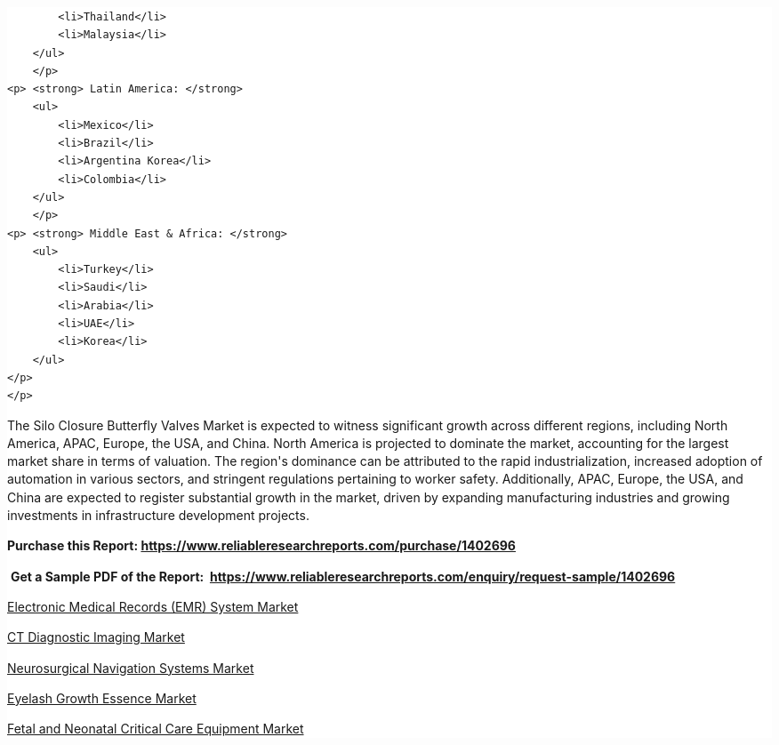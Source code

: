             <li>Thailand</li>
            <li>Malaysia</li>
        </ul>
        </p> 
    <p> <strong> Latin America: </strong>
        <ul>
            <li>Mexico</li>
            <li>Brazil</li>
            <li>Argentina Korea</li>
            <li>Colombia</li>
        </ul>
        </p> 
    <p> <strong> Middle East & Africa: </strong>
        <ul>
            <li>Turkey</li>
            <li>Saudi</li>
            <li>Arabia</li>
            <li>UAE</li>
            <li>Korea</li>
        </ul>
    </p>
    </p>
<p><p>The Silo Closure Butterfly Valves Market is expected to witness significant growth across different regions, including North America, APAC, Europe, the USA, and China. North America is projected to dominate the market, accounting for the largest market share in terms of valuation. The region's dominance can be attributed to the rapid industrialization, increased adoption of automation in various sectors, and stringent regulations pertaining to worker safety. Additionally, APAC, Europe, the USA, and China are expected to register substantial growth in the market, driven by expanding manufacturing industries and growing investments in infrastructure development projects.</p></p>
<p><strong>Purchase this Report: <a href="https://www.reliableresearchreports.com/purchase/1402696">https://www.reliableresearchreports.com/purchase/1402696</a></strong></p>
<p>&nbsp;<strong>Get a Sample PDF of the Report:&nbsp;&nbsp;<a href="https://www.reliableresearchreports.com/enquiry/request-sample/1402696">https://www.reliableresearchreports.com/enquiry/request-sample/1402696</a></strong></p>
<p><strong></strong></p>
<p><p><a href="https://medium.com/@juliusadams1991/electronic-medical-records-emr-system-market-size-and-market-trends-complete-industry-overview-e5f161b2300a">Electronic Medical Records (EMR) System Market</a></p><p><a href="https://medium.com/@clayreinger/ct-diagnostic-imaging-market-size-cagr-trends-2024-2030-d9e953dcce22">CT Diagnostic Imaging Market</a></p><p><a href="https://medium.com/@jeffrystehr/neurosurgical-navigation-systems-market-report-reveals-the-latest-trends-and-growth-opportunities-77a722ee700b">Neurosurgical Navigation Systems Market</a></p><p><a href="https://medium.com/@ardithlynch1906/eyelash-growth-essence-market-analysis-its-cagr-market-segmentation-and-global-industry-overview-6a4ef017f634">Eyelash Growth Essence Market</a></p><p><a href="https://medium.com/@sylvanfahey/fetal-and-neonatal-critical-care-equipment-market-comprehensive-assessment-by-type-application-6176894bf64e">Fetal and Neonatal Critical Care Equipment Market</a></p></p>